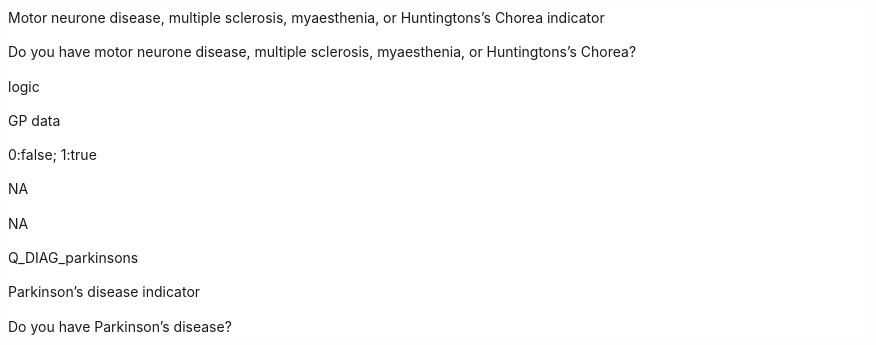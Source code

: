 </td>

<td style="text-align:left;">

Motor neurone disease, multiple sclerosis, myaesthenia, or Huntingtons’s
Chorea indicator

</td>

<td style="text-align:left;">

Do you have motor neurone disease, multiple sclerosis, myaesthenia, or
Huntingtons’s Chorea?

</td>

<td style="text-align:left;">

logic

</td>

<td style="text-align:left;">

GP data

</td>

<td style="text-align:left;">

0:false; 1:true

</td>

<td style="text-align:left;">

NA

</td>

<td style="text-align:left;">

NA

</td>

</tr>

<tr>

<td style="text-align:left;">

Q\_DIAG\_parkinsons

</td>

<td style="text-align:left;">

Parkinson’s disease indicator

</td>

<td style="text-align:left;">

Do you have Parkinson’s disease?
